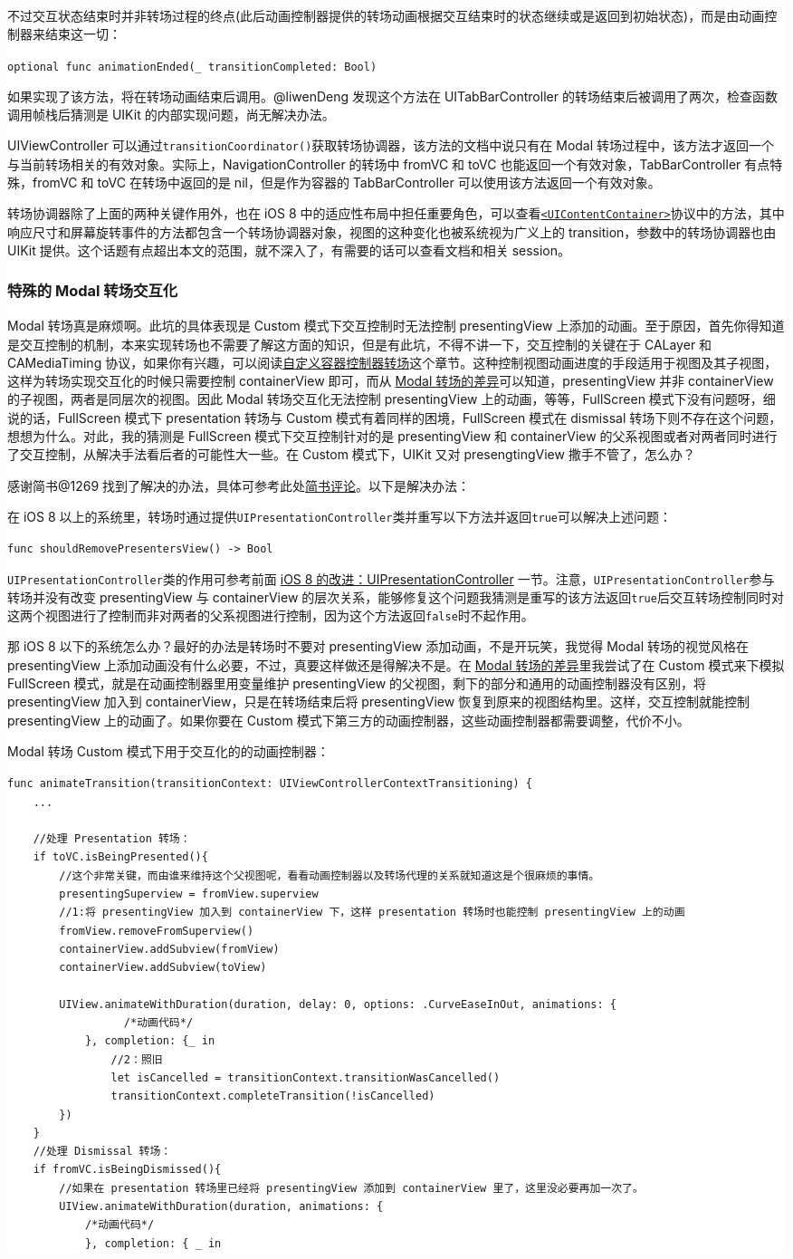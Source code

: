 不过交互状态结束时并非转场过程的终点(此后动画控制器提供的转场动画根据交互结束时的状态继续或是返回到初始状态)，而是由动画控制器来结束这一切：

	optional func animationEnded(_ transitionCompleted: Bool)
如果实现了该方法，将在转场动画结束后调用。@liwenDeng 发现这个方法在 UITabBarController 的转场结束后被调用了两次，检查函数调用帧栈后猜测是 UIKit 的内部实现问题，尚无解决办法。

UIViewController 可以通过`transitionCoordinator()`获取转场协调器，该方法的文档中说只有在 Modal 转场过程中，该方法才返回一个与当前转场相关的有效对象。实际上，NavigationController 的转场中 fromVC 和 toVC 也能返回一个有效对象，TabBarController 有点特殊，fromVC 和 toVC 在转场中返回的是 nil，但是作为容器的 TabBarController 可以使用该方法返回一个有效对象。

转场协调器除了上面的两种关键作用外，也在 iOS 8 中的适应性布局中担任重要角色，可以查看[`<UIContentContainer>`](https://developer.apple.com/library/ios/documentation/UIKit/Reference/UIContentContainer_Ref/index.html#//apple_ref/doc/uid/TP40014526)协议中的方法，其中响应尺寸和屏幕旋转事件的方法都包含一个转场协调器对象，视图的这种变化也被系统视为广义上的 transition，参数中的转场协调器也由 UIKit 提供。这个话题有点超出本文的范围，就不深入了，有需要的话可以查看文档和相关 session。

<a name="Chapter3.3"/> 
<h3 id="Chapter3.3">特殊的 Modal 转场交互化</h3>

Modal 转场真是麻烦啊。此坑的具体表现是 Custom 模式下交互控制时无法控制 presentingView 上添加的动画。至于原因，首先你得知道是交互控制的机制，本来实现转场也不需要了解这方面的知识，但是有此坑，不得不讲一下，交互控制的关键在于 CALayer 和CAMediaTiming 协议，如果你有兴趣，可以阅读[自定义容器控制器转场](#Chapter5.2)这个章节。这种控制视图动画进度的手段适用于视图及其子视图，这样为转场实现交互化的时候只需要控制 containerView 即可，而从 [Modal 转场的差异](#Chapter2.3.1)可以知道，presentingView 并非 containerView 的子视图，两者是同层次的视图。因此 Modal 转场交互化无法控制 presentingView 上的动画，等等，FullScreen 模式下没有问题呀，细说的话，FullScreen 模式下 presentation 转场与 Custom 模式有着同样的困境，FullScreen 模式在 dismissal 转场下则不存在这个问题，想想为什么。对此，我的猜测是 FullScreen 模式下交互控制针对的是 presentingView 和 containerView 的父系视图或者对两者同时进行了交互控制，从解决手法看后者的可能性大一些。在 Custom 模式下，UIKit 又对 presengtingView 撒手不管了，怎么办？

感谢简书@1269 找到了解决的办法，具体可参考此处[简书评论](http://www.jianshu.com/p/9333c5f983de/comments/1889234#comment-1889234)。以下是解决办法：

在 iOS 8 以上的系统里，转场时通过提供`UIPresentationController`类并重写以下方法并返回`true`可以解决上述问题：

    func shouldRemovePresentersView() -> Bool

`UIPresentationController`类的作用可参考前面 [iOS 8 的改进：UIPresentationController](#Chapter2.3.3) 一节。注意，`UIPresentationController`参与转场并没有改变 presentingView 与 containerView 的层次关系，能够修复这个问题我猜测是重写的该方法返回`true`后交互转场控制同时对这两个视图进行了控制而非对两者的父系视图进行控制，因为这个方法返回`false`时不起作用。

那 iOS 8 以下的系统怎么办？最好的办法是转场时不要对 presentingView 添加动画，不是开玩笑，我觉得 Modal 转场的视觉风格在 presentingView 上添加动画没有什么必要，不过，真要这样做还是得解决不是。在 [Modal 转场的差异](#Chapter2.3.1)里我尝试了在  Custom 模式来下模拟 FullScreen 模式，就是在动画控制器里用变量维护 presentingView 的父视图，剩下的部分和通用的动画控制器没有区别，将 presentingView 加入到 containerView，只是在转场结束后将 presentingView 恢复到原来的视图结构里。这样，交互控制就能控制 presentingView 上的动画了。如果你要在 Custom 模式下第三方的动画控制器，这些动画控制器都需要调整，代价不小。

Modal 转场 Custom 模式下用于交互化的的动画控制器：

    func animateTransition(transitionContext: UIViewControllerContextTransitioning) {            
        ...
        
        //处理 Presentation 转场：
        if toVC.isBeingPresented(){
            //这个非常关键，而由谁来维持这个父视图呢，看看动画控制器以及转场代理的关系就知道这是个很麻烦的事情。
            presentingSuperview = fromView.superview
            //1:将 presentingView 加入到 containerView 下，这样 presentation 转场时也能控制 presentingView 上的动画
            fromView.removeFromSuperview()
            containerView.addSubview(fromView)
            containerView.addSubview(toView)               
            
            UIView.animateWithDuration(duration, delay: 0, options: .CurveEaseInOut, animations: {
                      /*动画代码*/
                }, completion: {_ in
                    //2：照旧
                    let isCancelled = transitionContext.transitionWasCancelled()
                    transitionContext.completeTransition(!isCancelled)
            })
        }
        //处理 Dismissal 转场：
        if fromVC.isBeingDismissed(){
            //如果在 presentation 转场里已经将 presentingView 添加到 containerView 里了，这里没必要再加一次了。
            UIView.animateWithDuration(duration, animations: {
                /*动画代码*/
                }, completion: { _ in
